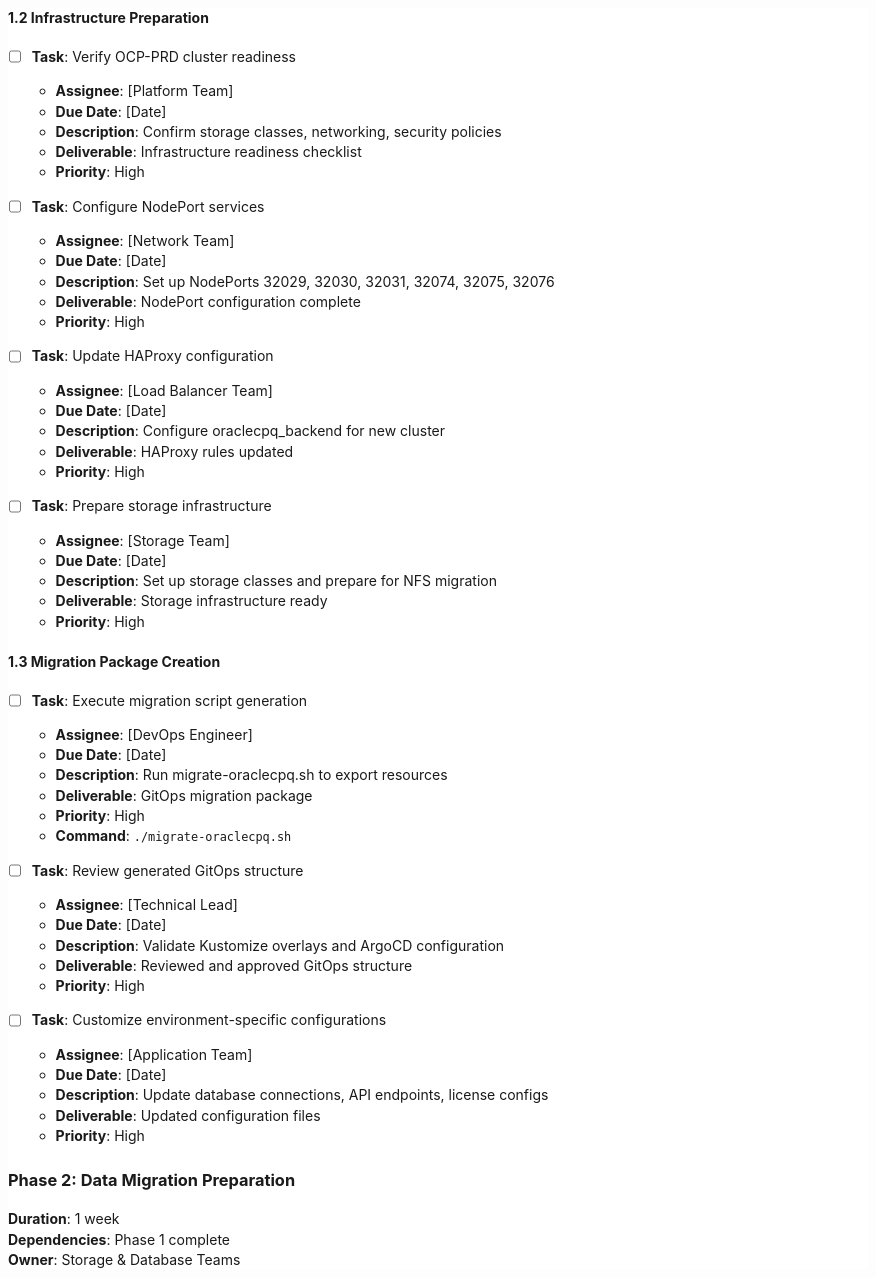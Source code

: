 #### 1.2 Infrastructure Preparation
- [ ] **Task**: Verify OCP-PRD cluster readiness
  - **Assignee**: [Platform Team]
  - **Due Date**: [Date]
  - **Description**: Confirm storage classes, networking, security policies
  - **Deliverable**: Infrastructure readiness checklist
  - **Priority**: High

- [ ] **Task**: Configure NodePort services
  - **Assignee**: [Network Team]
  - **Due Date**: [Date]
  - **Description**: Set up NodePorts 32029, 32030, 32031, 32074, 32075, 32076
  - **Deliverable**: NodePort configuration complete
  - **Priority**: High

- [ ] **Task**: Update HAProxy configuration
  - **Assignee**: [Load Balancer Team]
  - **Due Date**: [Date]
  - **Description**: Configure oraclecpq_backend for new cluster
  - **Deliverable**: HAProxy rules updated
  - **Priority**: High

- [ ] **Task**: Prepare storage infrastructure
  - **Assignee**: [Storage Team]
  - **Due Date**: [Date]
  - **Description**: Set up storage classes and prepare for NFS migration
  - **Deliverable**: Storage infrastructure ready
  - **Priority**: High

#### 1.3 Migration Package Creation
- [ ] **Task**: Execute migration script generation
  - **Assignee**: [DevOps Engineer]
  - **Due Date**: [Date]
  - **Description**: Run migrate-oraclecpq.sh to export resources
  - **Deliverable**: GitOps migration package
  - **Priority**: High
  - **Command**: `./migrate-oraclecpq.sh`

- [ ] **Task**: Review generated GitOps structure
  - **Assignee**: [Technical Lead]
  - **Due Date**: [Date]
  - **Description**: Validate Kustomize overlays and ArgoCD configuration
  - **Deliverable**: Reviewed and approved GitOps structure
  - **Priority**: High

- [ ] **Task**: Customize environment-specific configurations
  - **Assignee**: [Application Team]
  - **Due Date**: [Date]
  - **Description**: Update database connections, API endpoints, license configs
  - **Deliverable**: Updated configuration files
  - **Priority**: High

### Phase 2: Data Migration Preparation
**Duration**: 1 week  
**Dependencies**: Phase 1 complete  
**Owner**: Storage & Database Teams  
